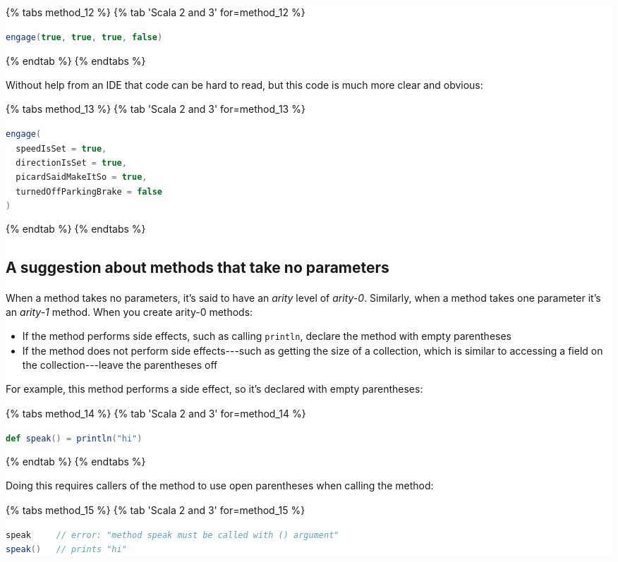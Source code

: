 {% tabs method_12 %}
{% tab 'Scala 2 and 3' for=method_12 %}

```scala
engage(true, true, true, false)
```

{% endtab %}
{% endtabs %}

Without help from an IDE that code can be hard to read, but this code is much more clear and obvious:

{% tabs method_13 %}
{% tab 'Scala 2 and 3' for=method_13 %}

```scala
engage(
  speedIsSet = true,
  directionIsSet = true,
  picardSaidMakeItSo = true,
  turnedOffParkingBrake = false
)
```

{% endtab %}
{% endtabs %}

## A suggestion about methods that take no parameters

When a method takes no parameters, it’s said to have an _arity_ level of _arity-0_.
Similarly, when a method takes one parameter it’s an _arity-1_ method.
When you create arity-0 methods:

- If the method performs side effects, such as calling `println`, declare the method with empty parentheses
- If the method does not perform side effects---such as getting the size of a collection, which is similar to accessing a field on the collection---leave the parentheses off

For example, this method performs a side effect, so it’s declared with empty parentheses:

{% tabs method_14 %}
{% tab 'Scala 2 and 3' for=method_14 %}

```scala
def speak() = println("hi")
```

{% endtab %}
{% endtabs %}

Doing this requires callers of the method to use open parentheses when calling the method:

{% tabs method_15 %}
{% tab 'Scala 2 and 3' for=method_15 %}

```scala
speak     // error: "method speak must be called with () argument"
speak()   // prints "hi"
```
